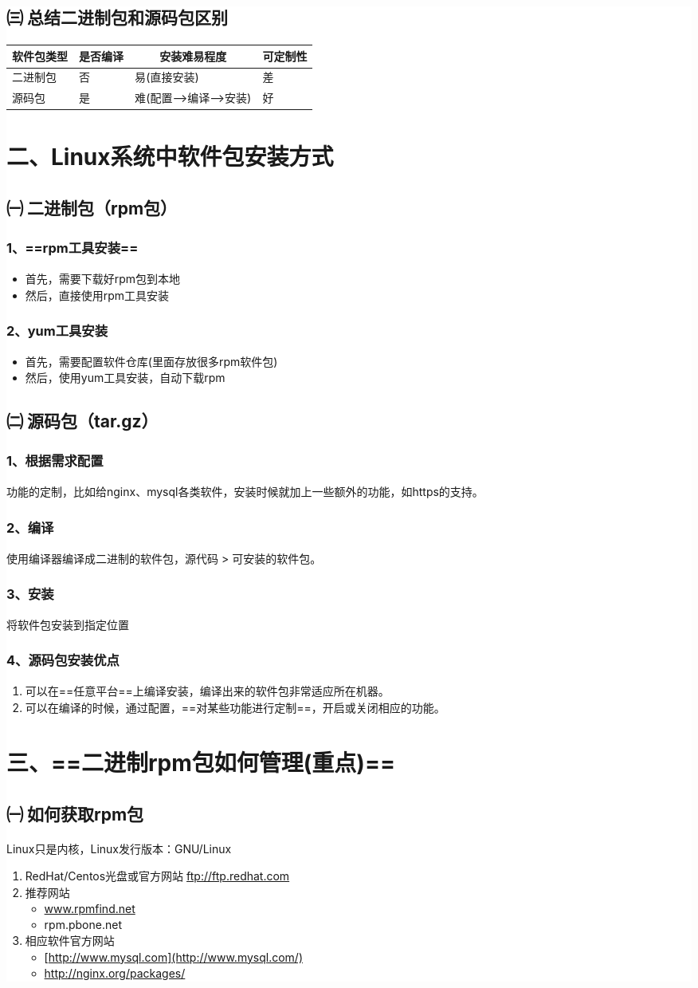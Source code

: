 ## ㈢ 总结二进制包和源码包区别

| 软件包类型 | 是否编译 | 安装难易程度         | 可定制性 |
| ---------- | -------- | -------------------- | -------- |
| 二进制包   | 否       | 易(直接安装)         | 差       |
| 源码包     | 是       | 难(配置—>编译—>安装) | 好       |

# 二、Linux系统中软件包安装方式

## ㈠ 二进制包（rpm包）

### 1、==rpm工具安装==

- 首先，需要下载好rpm包到本地
- 然后，直接使用rpm工具安装

### 2、yum工具安装

- 首先，需要配置软件仓库(里面存放很多rpm软件包)
- 然后，使用yum工具安装，自动下载rpm

## ㈡ 源码包（tar.gz）

### 1、根据需求配置

功能的定制，比如给nginx、mysql各类软件，安装时候就加上一些额外的功能，如https的支持。

### 2、编译

使用编译器编译成二进制的软件包，源代码 > 可安装的软件包。

### 3、安装

将软件包安装到指定位置

### 4、源码包安装优点

1. 可以在==任意平台==上编译安装，编译出来的软件包非常适应所在机器。
2. 可以在编译的时候，通过配置，==对某些功能进行定制==，开启或关闭相应的功能。

# 三、==二进制rpm包如何管理(重点)==

## ㈠ 如何获取rpm包

Linux只是内核，Linux发行版本：GNU/Linux

1. RedHat/Centos光盘或官方网站 ftp://ftp.redhat.com
2. 推荐网站
   - www.rpmfind.net
   - rpm.pbone.net
3. 相应软件官方网站
   - [http://www.mysql.com](http://www.mysql.com/)
   - http://nginx.org/packages/
